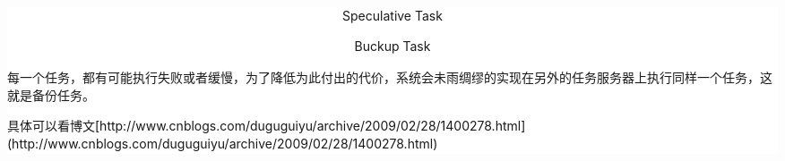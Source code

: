 <p class="TableContents" align="center"><span style="font-size: 14px;">Speculative Task</span></p>
</td>
<td width="142">
<p class="TableContents" align="center"><span style="font-size: 14px;">Buckup Task</span></p>
</td>
<td width="277">
<p class="TableContents"><span style="font-size: 14px;">每一个任务，都有可能执行失败或者缓慢，为了降低为此付出的代价，系统会未雨绸缪的实现在另外的任务服务器上执行同样一个任务，这就是备份任务。</span></p>
</td>
</tr>
</tbody>
</table>
具体可以看博文[http://www.cnblogs.com/duguguiyu/archive/2009/02/28/1400278.html](http://www.cnblogs.com/duguguiyu/archive/2009/02/28/1400278.html)

 

 


